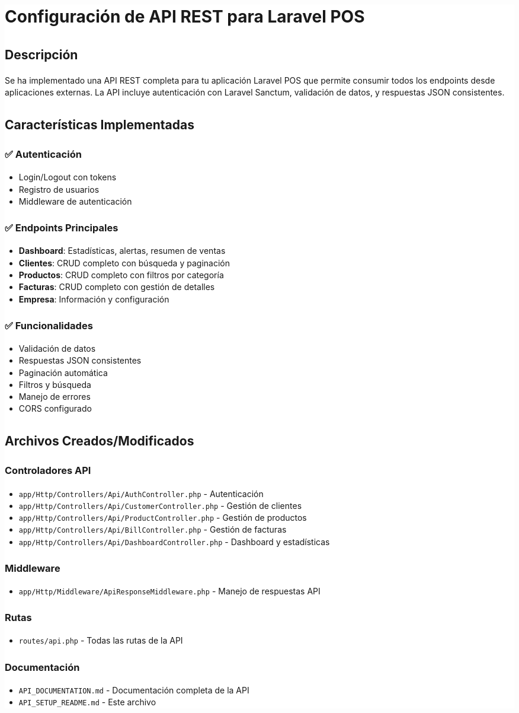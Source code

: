 # Configuración de API REST para Laravel POS

## Descripción

Se ha implementado una API REST completa para tu aplicación Laravel POS que permite consumir todos los endpoints desde aplicaciones externas. La API incluye autenticación con Laravel Sanctum, validación de datos, y respuestas JSON consistentes.

## Características Implementadas

### ✅ Autenticación
- Login/Logout con tokens
- Registro de usuarios
- Middleware de autenticación

### ✅ Endpoints Principales
- **Dashboard**: Estadísticas, alertas, resumen de ventas
- **Clientes**: CRUD completo con búsqueda y paginación
- **Productos**: CRUD completo con filtros por categoría
- **Facturas**: CRUD completo con gestión de detalles
- **Empresa**: Información y configuración

### ✅ Funcionalidades
- Validación de datos
- Respuestas JSON consistentes
- Paginación automática
- Filtros y búsqueda
- Manejo de errores
- CORS configurado

## Archivos Creados/Modificados

### Controladores API
- `app/Http/Controllers/Api/AuthController.php` - Autenticación
- `app/Http/Controllers/Api/CustomerController.php` - Gestión de clientes
- `app/Http/Controllers/Api/ProductController.php` - Gestión de productos
- `app/Http/Controllers/Api/BillController.php` - Gestión de facturas
- `app/Http/Controllers/Api/DashboardController.php` - Dashboard y estadísticas

### Middleware
- `app/Http/Middleware/ApiResponseMiddleware.php` - Manejo de respuestas API

### Rutas
- `routes/api.php` - Todas las rutas de la API

### Documentación
- `API_DOCUMENTATION.md` - Documentación completa de la API
- `API_SETUP_README.md` - Este archivo
